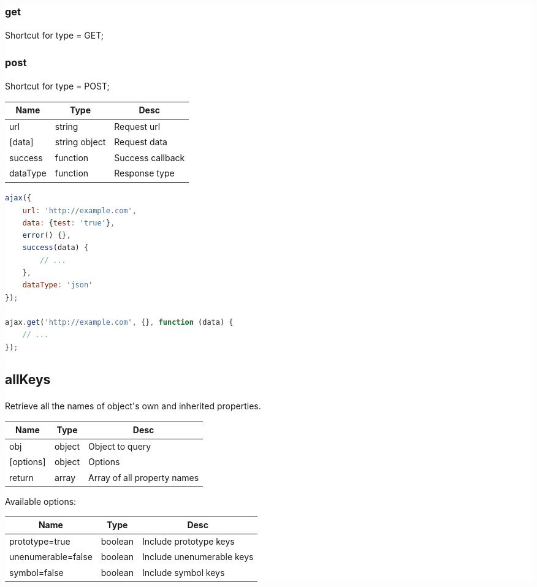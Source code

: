 ### get

Shortcut for type = GET;

### post

Shortcut for type = POST;

|Name    |Type         |Desc            |
|--------|-------------|----------------|
|url     |string       |Request url     |
|[data]  |string object|Request data    |
|success |function     |Success callback|
|dataType|function     |Response type   |

```javascript
ajax({
    url: 'http://example.com',
    data: {test: 'true'},
    error() {},
    success(data) {
        // ...
    },
    dataType: 'json'
});

ajax.get('http://example.com', {}, function (data) {
    // ...
});
```

## allKeys 

Retrieve all the names of object's own and inherited properties.

|Name     |Type  |Desc                       |
|---------|------|---------------------------|
|obj      |object|Object to query            |
|[options]|object|Options                    |
|return   |array |Array of all property names|

Available options:

|Name              |Type   |Desc                     |
|------------------|-------|-------------------------|
|prototype=true    |boolean|Include prototype keys   |
|unenumerable=false|boolean|Include unenumerable keys|
|symbol=false      |boolean|Include symbol keys      |

